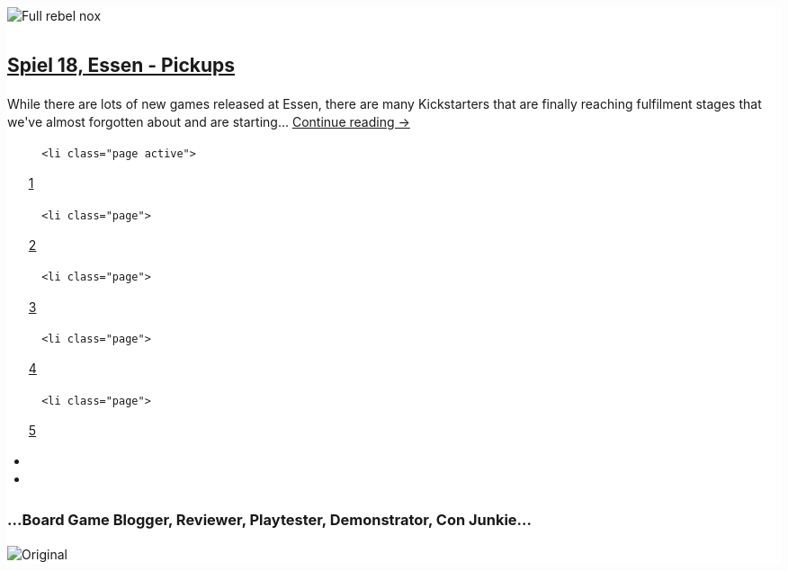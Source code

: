 </div>
<div class='col l6 m6 s12 no-padding'>
<div class='card no-padding-or-margin'>
<div class='card-image video valign-wrapper'>
<img src="https://d30p5f1aothrzg.cloudfront.net/uploads/storytime/media/file/1029/full_rebel-nox.jpg" alt="Full rebel nox" />
<h2 class='center'><a href="/posts/spiel-18-essen-pickups">Spiel 18, Essen - Pickups</a></h2>
</div>
<div class='card-content'>
<p class='excerpt'>
While there are lots of new games released at Essen, there are many
Kickstarters that are finally reaching fulfilment stages that we&#39;ve
almost forgotten about and are starting...
<a href="/posts/spiel-18-essen-pickups">Continue reading →</a>
</p>
</div>
</div>

</div>
</div>
<div class='row container ac'><ul class="pagination ">
  
  
      <li class="page active">
  <a href="/blogs">1</a>
</li>

      <li class="page">
  <a rel="next" href="/blogs/page/2">2</a>
</li>

      <li class="page">
  <a href="/blogs/page/3">3</a>
</li>

      <li class="page">
  <a href="/blogs/page/4">4</a>
</li>

      <li class="page">
  <a href="/blogs/page/5">5</a>
</li>

  <li class="next_page">
  <a rel="next" href="/blogs/page/2"><i class='fa fa-caret-right'></i></a>
</li>

  <li class="last next">
  <a href="/blogs/page/5"><i class='fa fa-caret-right'></i><i class='fa fa-caret-right'></i></a>
</li>

</ul>
</div>
</div>

<div class='parallax-container valign-wrapper what-do-i-do'>
<div class='container'>
<div class='row center'>
<div class='col l12'>
<h3>...Board Game Blogger, Reviewer, Playtester, Demonstrator, Con Junkie...</h3>
</div>
</div>
</div>
<div class='parallax'><img src="https://d30p5f1aothrzg.cloudfront.net/instagram_photos/178/871/744/006/660/files/original.jpg?1656892815" alt="Original" /></div>
</div>
<footer class='container'>
<div class='row'>
<div class='columns col l3 m3 s12'>
